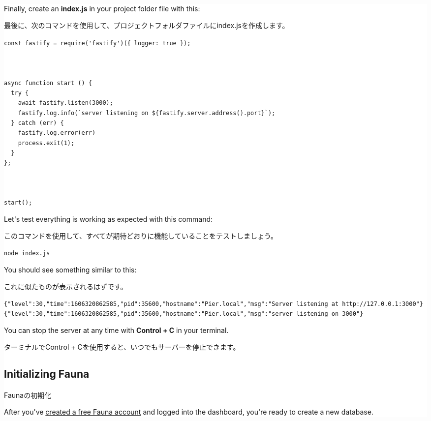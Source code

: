 

Finally, create an **index.js** in your project folder file with this:

最後に、次のコマンドを使用して、プロジェクトフォルダファイルにindex.jsを作成します。

```
const fastify = require('fastify')({ logger: true });



async function start () {
  try {
    await fastify.listen(3000);
    fastify.log.info(`server listening on ${fastify.server.address().port}`);
  } catch (err) {
    fastify.log.error(err)
    process.exit(1);
  }
};



start();
```



Let's test everything is working as expected with this command:

このコマンドを使用して、すべてが期待どおりに機能していることをテストしましょう。

```
node index.js
```



You should see something similar to this:

これに似たものが表示されるはずです。

```
{"level":30,"time":1606320862585,"pid":35600,"hostname":"Pier.local","msg":"Server listening at http://127.0.0.1:3000"}
{"level":30,"time":1606320862585,"pid":35600,"hostname":"Pier.local","msg":"server listening on 3000"}
```



You can stop the server at any time with **Control + C** in your terminal.

ターミナルでControl + Cを使用すると、いつでもサーバーを停止できます。

## Initializing Fauna

Faunaの初期化

After you've [created a free Fauna account](https://dashboard.fauna.com/accounts/register) and logged into the dashboard, you're ready to create a new database.

